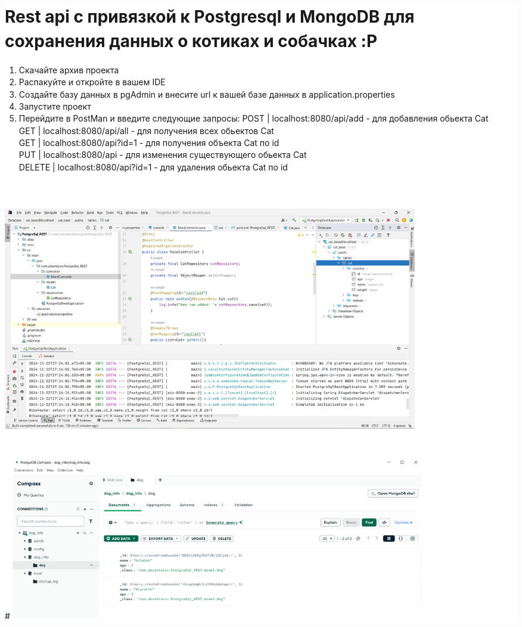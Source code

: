 # Rest api с привязкой к Postgresql и MongoDB для сохранения данных о котиках и собачках :P
1. Скачайте архив проекта 
2. Распакуйте и откройте в вашем IDE
3. Создайте базу данных в pgAdmin и внесите url к вашей базе данных в application.properties
4. Запустите проект
5. Перейдите в PostMan и введите следующие запросы:
   POST |  localhost:8080/api/add  - для добавления обьекта Cat <br/>
   GET  |  localhost:8080/api/all  - для получения всех обьектов Cat <br/>
   GET  |  localhost:8080/api?id=1 - для получения объекта Cat по id <br/>
   PUT  |  localhost:8080/api      - для изменения существующего обьекта Cat <br/>
   DELETE  |  localhost:8080/api?id=1 - для удаления обьекта Cat по id <br/><br/>


# <img src="https://github.com/DaurenGitAcc/Rest_api_Cat_database/blob/main/screenshots/Снимок1.PNG" width=80% height=80%>
<br/>
# <img src="https://github.com/DaurenGitAcc/Rest_api_Cat_database/blob/main/screenshots/Сним2_2.PNG" width=80% height=80%>
<br/>